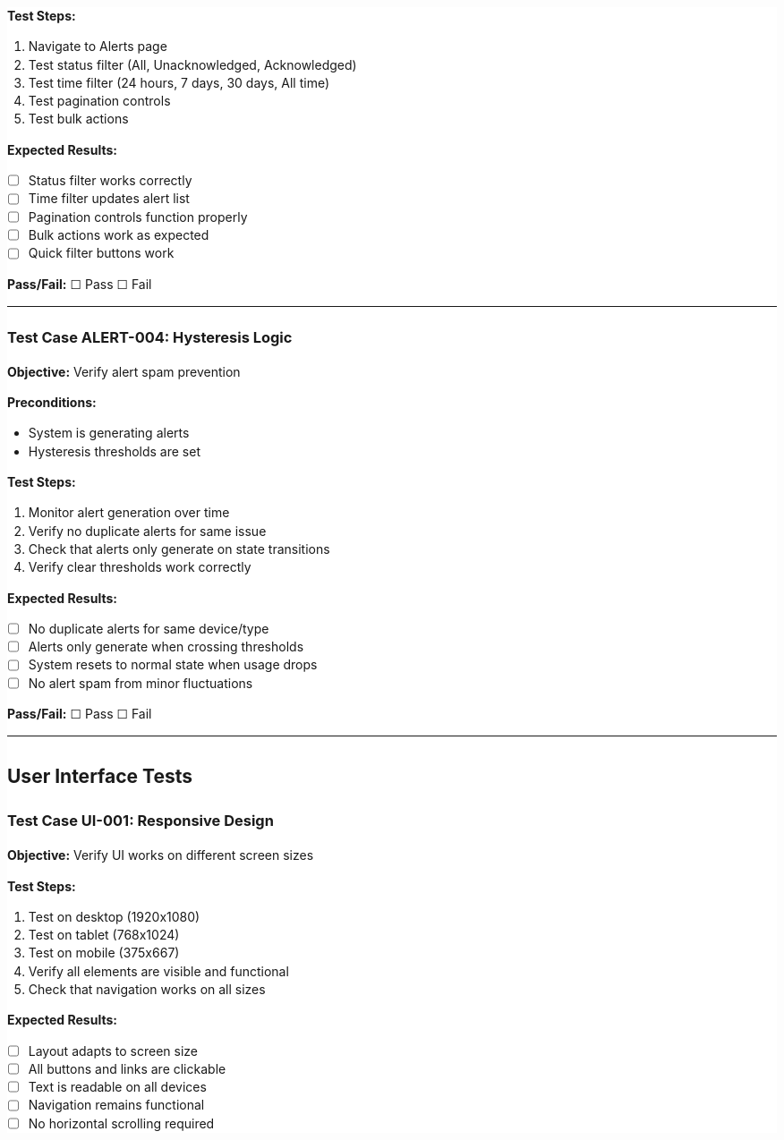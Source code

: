 **Test Steps:**
1. Navigate to Alerts page
2. Test status filter (All, Unacknowledged, Acknowledged)
3. Test time filter (24 hours, 7 days, 30 days, All time)
4. Test pagination controls
5. Test bulk actions

**Expected Results:**
- [ ] Status filter works correctly
- [ ] Time filter updates alert list
- [ ] Pagination controls function properly
- [ ] Bulk actions work as expected
- [ ] Quick filter buttons work

**Pass/Fail:** ☐ Pass ☐ Fail

---

### Test Case ALERT-004: Hysteresis Logic
**Objective:** Verify alert spam prevention

**Preconditions:**
- System is generating alerts
- Hysteresis thresholds are set

**Test Steps:**
1. Monitor alert generation over time
2. Verify no duplicate alerts for same issue
3. Check that alerts only generate on state transitions
4. Verify clear thresholds work correctly

**Expected Results:**
- [ ] No duplicate alerts for same device/type
- [ ] Alerts only generate when crossing thresholds
- [ ] System resets to normal state when usage drops
- [ ] No alert spam from minor fluctuations

**Pass/Fail:** ☐ Pass ☐ Fail

---

## User Interface Tests

### Test Case UI-001: Responsive Design
**Objective:** Verify UI works on different screen sizes

**Test Steps:**
1. Test on desktop (1920x1080)
2. Test on tablet (768x1024)
3. Test on mobile (375x667)
4. Verify all elements are visible and functional
5. Check that navigation works on all sizes

**Expected Results:**
- [ ] Layout adapts to screen size
- [ ] All buttons and links are clickable
- [ ] Text is readable on all devices
- [ ] Navigation remains functional
- [ ] No horizontal scrolling required
